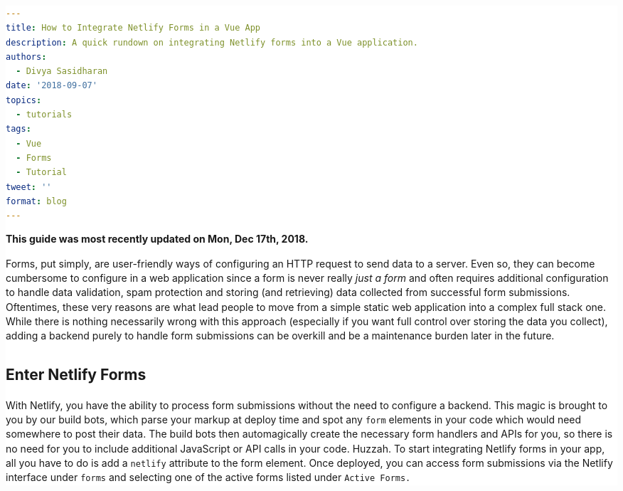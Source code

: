 ```yaml
---
title: How to Integrate Netlify Forms in a Vue App
description: A quick rundown on integrating Netlify forms into a Vue application.
authors:
  - Divya Sasidharan
date: '2018-09-07'
topics:
  - tutorials
tags:
  - Vue
  - Forms
  - Tutorial
tweet: ''
format: blog
---
```


**This guide was most recently updated on Mon, Dec 17th, 2018.**

Forms, put simply, are user-friendly ways of configuring an HTTP request to send data to a server. Even so, they can become cumbersome to configure in a web application since a form is never really _just a form_ and often requires additional configuration to handle data validation, spam protection and storing (and retrieving) data collected from successful form submissions. Oftentimes, these very reasons are what lead people to move from a simple static web application into a complex full stack one. While there is nothing necessarily wrong with this approach (especially if you want full control over storing the data you collect), adding a backend purely to handle form submissions can be overkill and be a maintenance burden later in the future.

## Enter Netlify Forms

With Netlify, you have the ability to process form submissions without the need to configure a backend. This magic is brought to you by our build bots, which parse your markup at deploy time and spot any `form` elements in your code which would need somewhere to post their data. The build bots then automagically create the necessary form handlers and APIs for you, so there is no need for you to include additional JavaScript or API calls in your code. Huzzah. To start integrating Netlify forms in your app, all you have to do is add a `netlify` attribute to the form element. Once deployed, you can access form submissions via the Netlify interface under `forms` and selecting one of the active forms listed under `Active Forms.`
